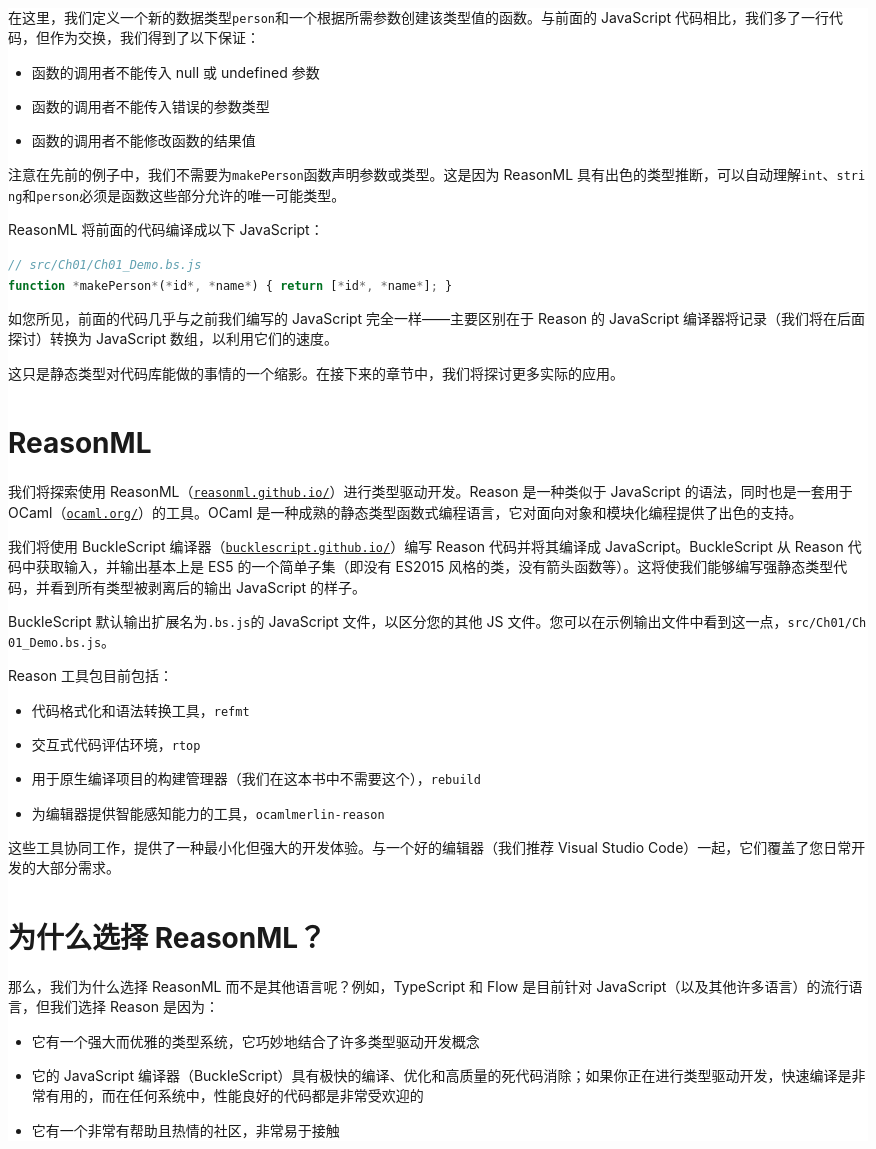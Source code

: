 在这里，我们定义一个新的数据类型`person`和一个根据所需参数创建该类型值的函数。与前面的 JavaScript 代码相比，我们多了一行代码，但作为交换，我们得到了以下保证：

+   函数的调用者不能传入 null 或 undefined 参数

+   函数的调用者不能传入错误的参数类型

+   函数的调用者不能修改函数的结果值

注意在先前的例子中，我们不需要为`makePerson`函数声明参数或类型。这是因为 ReasonML 具有出色的类型推断，可以自动理解`int`、`string`和`person`必须是函数这些部分允许的唯一可能类型。

ReasonML 将前面的代码编译成以下 JavaScript：

```js
// src/Ch01/Ch01_Demo.bs.js
function *makePerson*(*id*, *name*) { return [*id*, *name*]; }
```

如您所见，前面的代码几乎与之前我们编写的 JavaScript 完全一样——主要区别在于 Reason 的 JavaScript 编译器将记录（我们将在后面探讨）转换为 JavaScript 数组，以利用它们的速度。

这只是静态类型对代码库能做的事情的一个缩影。在接下来的章节中，我们将探讨更多实际的应用。

# ReasonML

我们将探索使用 ReasonML（[`reasonml.github.io/`](https://reasonml.github.io/)）进行类型驱动开发。Reason 是一种类似于 JavaScript 的语法，同时也是一套用于 OCaml（[`ocaml.org/`](https://ocaml.org/)）的工具。OCaml 是一种成熟的静态类型函数式编程语言，它对面向对象和模块化编程提供了出色的支持。

我们将使用 BuckleScript 编译器（[`bucklescript.github.io/`](https://bucklescript.github.io/)）编写 Reason 代码并将其编译成 JavaScript。BuckleScript 从 Reason 代码中获取输入，并输出基本上是 ES5 的一个简单子集（即没有 ES2015 风格的类，没有箭头函数等）。这将使我们能够编写强静态类型代码，并看到所有类型被剥离后的输出 JavaScript 的样子。

BuckleScript 默认输出扩展名为`.bs.js`的 JavaScript 文件，以区分您的其他 JS 文件。您可以在示例输出文件中看到这一点，`src/Ch01/Ch01_Demo.bs.js`。

Reason 工具包目前包括：

+   代码格式化和语法转换工具，`refmt`

+   交互式代码评估环境，`rtop`

+   用于原生编译项目的构建管理器（我们在这本书中不需要这个），`rebuild`

+   为编辑器提供智能感知能力的工具，`ocamlmerlin-reason`

这些工具协同工作，提供了一种最小化但强大的开发体验。与一个好的编辑器（我们推荐 Visual Studio Code）一起，它们覆盖了您日常开发的大部分需求。

# 为什么选择 ReasonML？

那么，我们为什么选择 ReasonML 而不是其他语言呢？例如，TypeScript 和 Flow 是目前针对 JavaScript（以及其他许多语言）的流行语言，但我们选择 Reason 是因为：

+   它有一个强大而优雅的类型系统，它巧妙地结合了许多类型驱动开发概念

+   它的 JavaScript 编译器（BuckleScript）具有极快的编译、优化和高质量的死代码消除；如果你正在进行类型驱动开发，快速编译是非常有用的，而在任何系统中，性能良好的代码都是非常受欢迎的

+   它有一个非常有帮助且热情的社区，非常易于接触
